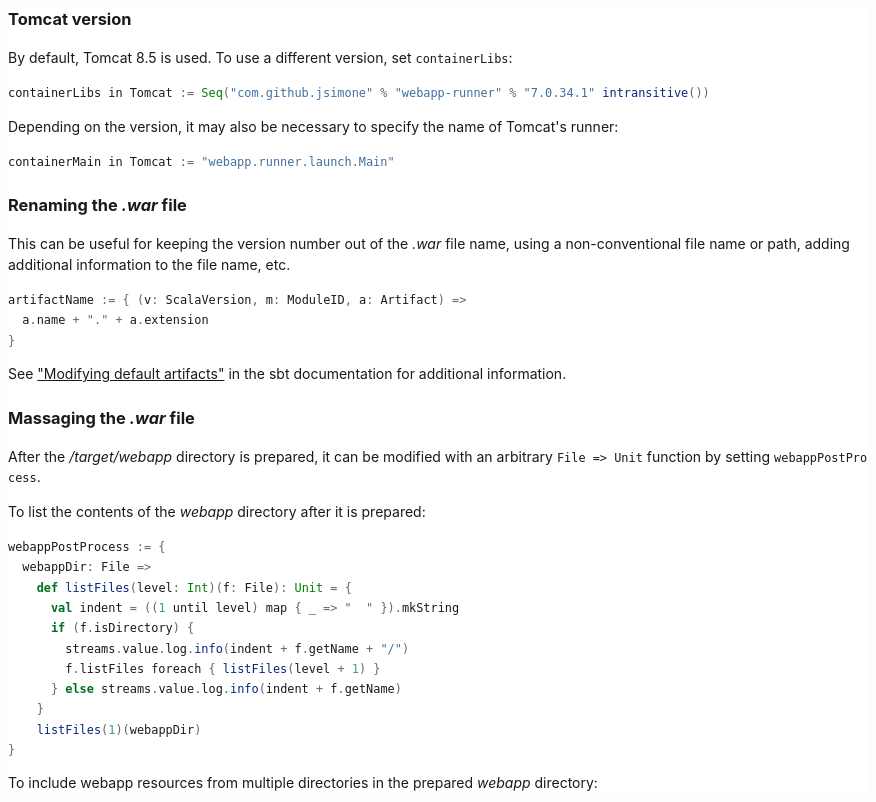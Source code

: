 [16]: https://github.com/earldouglas/xsbt-web-plugin/tree/master/src/sbt-test/container/multi-module-single-webapp
[17]: https://github.com/earldouglas/xsbt-web-plugin/tree/master/src/sbt-test/container/multi-module-multi-webapp

### Tomcat version

By default, Tomcat 8.5 is used.  To use a different version, set
`containerLibs`:

```scala
containerLibs in Tomcat := Seq("com.github.jsimone" % "webapp-runner" % "7.0.34.1" intransitive())
```

Depending on the version, it may also be necessary to specify the name
of Tomcat's runner:

```scala
containerMain in Tomcat := "webapp.runner.launch.Main"
```

### Renaming the *.war* file

This can be useful for keeping the version number out of the *.war* file
name, using a non-conventional file name or path, adding additional
information to the file name, etc.

```scala
artifactName := { (v: ScalaVersion, m: ModuleID, a: Artifact) =>
  a.name + "." + a.extension
}
```
See ["Modifying default artifacts"][artifacts] in the sbt documentation
for additional information.

[artifacts]: http://www.scala-sbt.org/0.13/docs/Artifacts.html#Modifying+default+artifacts

### Massaging the *.war* file

After the *<project>/target/webapp* directory is prepared, it can be
modified with an arbitrary `File => Unit` function by setting
`webappPostProcess`.

To list the contents of the *webapp* directory after it is prepared:

```scala
webappPostProcess := {
  webappDir: File =>
    def listFiles(level: Int)(f: File): Unit = {
      val indent = ((1 until level) map { _ => "  " }).mkString
      if (f.isDirectory) {
        streams.value.log.info(indent + f.getName + "/")
        f.listFiles foreach { listFiles(level + 1) }
      } else streams.value.log.info(indent + f.getName)
    }
    listFiles(1)(webappDir)
}
```

To include webapp resources from multiple directories in the prepared
*webapp* directory:


[1]: http://www.scala-sbt.org/
[2]: http://en.wikipedia.org/wiki/Java_Servlet
[issues/166]: https://github.com/earldouglas/xsbt-web-plugin/issues/166
[3]: http://www.scala-sbt.org/0.13/docs/Triggered-Execution.html
[4]: http://www.eclipse.org/jetty/documentation/current/runner.html#_full_configuration_reference
[5]: https://github.com/jsimone/webapp-runner#options
[6]: https://github.com/earldouglas/xsbt-web-plugin/tree/master/src/sbt-test/container/custom-runner
[7]: https://github.com/earldouglas/xsbt-web-plugin/tree/master/src/sbt-test/container/fork-options
[8]: https://github.com/earldouglas/xsbt-web-plugin/tree/master/src/sbt-test/container/java-options
[jdwp]: https://docs.oracle.com/javase/8/docs/technotes/guides/troubleshoot/introclientissues005.html
[9]: https://github.com/earldouglas/xsbt-web-plugin/tree/master/src/sbt-test/container/jetty-7
[10]: https://github.com/earldouglas/xsbt-web-plugin/tree/master/src/sbt-test/container/jetty-8
[11]: https://github.com/earldouglas/xsbt-web-plugin/tree/master/src/sbt-test/container/jetty-9
[12]: https://github.com/earldouglas/xsbt-web-plugin/tree/master/src/sbt-test/container/jetty-port-9090
[13]: https://github.com/earldouglas/xsbt-web-plugin/tree/master/src/sbt-test/container/tomcat-port-9090
[14]: https://github.com/earldouglas/xsbt-web-plugin/tree/master/src/sbt-test/container/jetty-xml-http
[15]: https://github.com/earldouglas/xsbt-web-plugin/tree/master/src/sbt-test/container/jetty-xml-https
[18]: https://github.com/earldouglas/xsbt-web-plugin/tree/master/src/sbt-test/war/simple
[19]: https://github.com/earldouglas/xsbt-web-plugin/tree/master/src/sbt-test/webapp/yuicompressor
[20]: https://github.com/earldouglas/xsbt-web-plugin/tree/master/src/sbt-test/webapp/unmanaged-resources
[21]: https://github.com/earldouglas/xsbt-web-plugin/tree/master/src/sbt-test/webapp/unmanaged-sources
[22]: https://github.com/earldouglas/xsbt-web-plugin/tree/master/src/sbt-test/webapp/web-inf-classes
[23]: https://github.com/earldouglas/xsbt-web-plugin/tree/master/src/sbt-test/webapp/web-inf-lib
[24]: https://github.com/earldouglas/xsbt-web-plugin/tree/master/src/sbt-test/webapp/webapp-dest
[25]: https://github.com/earldouglas/xsbt-web-plugin/tree/master/src/sbt-test/webapp/webapp-src
[26]: https://github.com/earldouglas/sbt-heroku-deploy